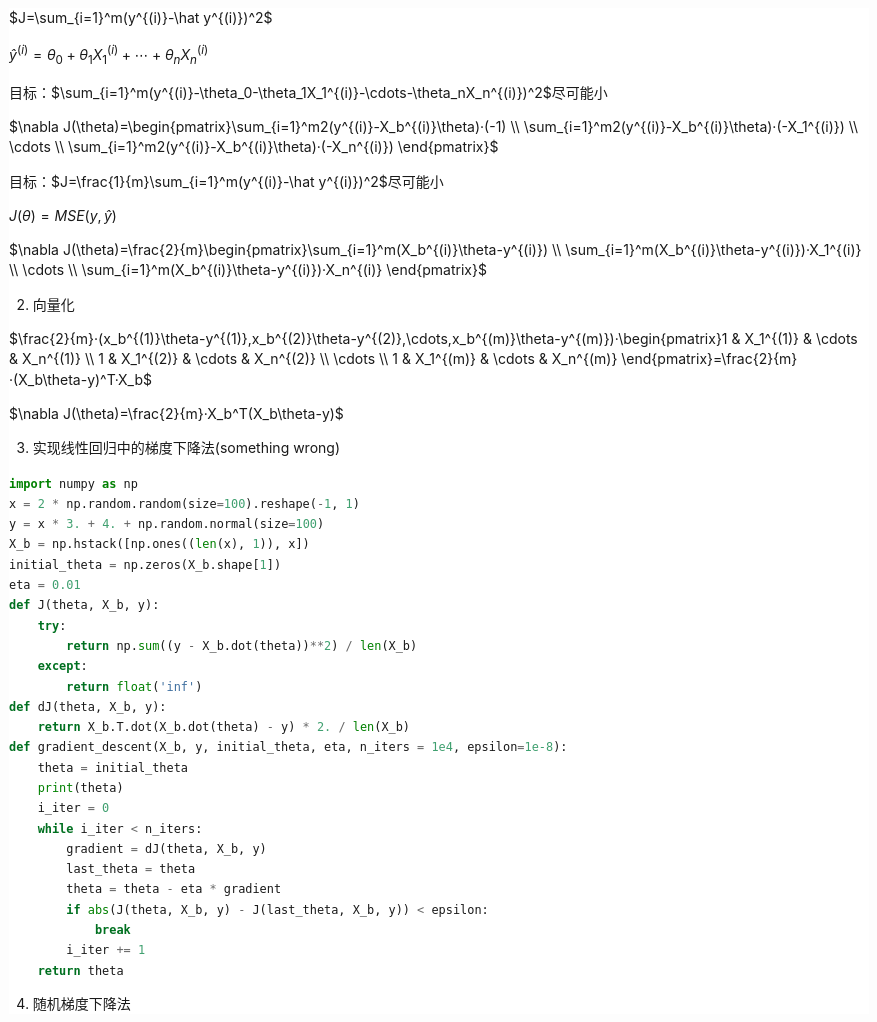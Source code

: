 $J=\sum_{i=1}^m(y^{(i)}-\hat y^{(i)})^2$

$\hat y^{(i)}=\theta_0+\theta_1X_1^{(i)}+\cdots+\theta_nX_n^{(i)}$

目标：$\sum_{i=1}^m(y^{(i)}-\theta_0-\theta_1X_1^{(i)}-\cdots-\theta_nX_n^{(i)})^2$尽可能小

$\nabla J(\theta)=\begin{pmatrix}\sum_{i=1}^m2(y^{(i)}-X_b^{(i)}\theta)·(-1) \\ \sum_{i=1}^m2(y^{(i)}-X_b^{(i)}\theta)·(-X_1^{(i)}) \\ \cdots \\ \sum_{i=1}^m2(y^{(i)}-X_b^{(i)}\theta)·(-X_n^{(i)}) \end{pmatrix}$

目标：$J=\frac{1}{m}\sum_{i=1}^m(y^{(i)}-\hat y^{(i)})^2$尽可能小

$J(\theta)=MSE(y,\hat y)$

$\nabla J(\theta)=\frac{2}{m}\begin{pmatrix}\sum_{i=1}^m(X_b^{(i)}\theta-y^{(i)}) \\ \sum_{i=1}^m(X_b^{(i)}\theta-y^{(i)})·X_1^{(i)} \\ \cdots \\ \sum_{i=1}^m(X_b^{(i)}\theta-y^{(i)})·X_n^{(i)} \end{pmatrix}$

2. 向量化

$\frac{2}{m}·(x_b^{(1)}\theta-y^{(1)},x_b^{(2)}\theta-y^{(2)},\cdots,x_b^{(m)}\theta-y^{(m)})·\begin{pmatrix}1 & X_1^{(1)} & \cdots & X_n^{(1)} \\ 1 & X_1^{(2)} & \cdots & X_n^{(2)} \\ \cdots \\  1 & X_1^{(m)} & \cdots & X_n^{(m)} \end{pmatrix}=\frac{2}{m}·(X_b\theta-y)^T·X_b$

$\nabla J(\theta)=\frac{2}{m}·X_b^T(X_b\theta-y)$

3. 实现线性回归中的梯度下降法(something wrong)

```python
import numpy as np
x = 2 * np.random.random(size=100).reshape(-1, 1)
y = x * 3. + 4. + np.random.normal(size=100)
X_b = np.hstack([np.ones((len(x), 1)), x])
initial_theta = np.zeros(X_b.shape[1])
eta = 0.01
def J(theta, X_b, y):
    try:
        return np.sum((y - X_b.dot(theta))**2) / len(X_b)
    except:
        return float('inf')
def dJ(theta, X_b, y):
    return X_b.T.dot(X_b.dot(theta) - y) * 2. / len(X_b)
def gradient_descent(X_b, y, initial_theta, eta, n_iters = 1e4, epsilon=1e-8):
    theta = initial_theta
    print(theta)
    i_iter = 0
    while i_iter < n_iters:
        gradient = dJ(theta, X_b, y)
        last_theta = theta
        theta = theta - eta * gradient
        if abs(J(theta, X_b, y) - J(last_theta, X_b, y)) < epsilon:
            break
        i_iter += 1
    return theta
```

4. 随机梯度下降法
